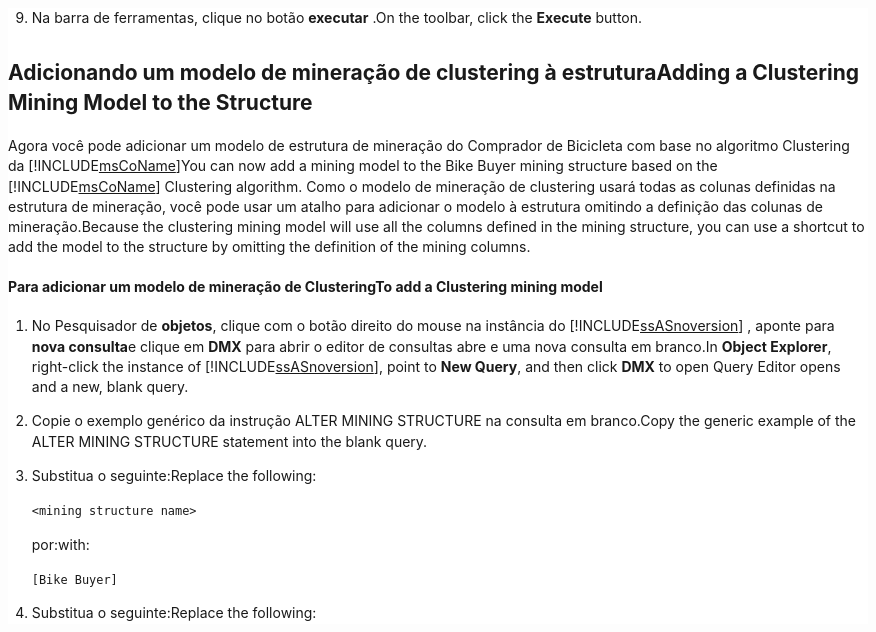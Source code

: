 9. <span data-ttu-id="9ad70-154">Na barra de ferramentas, clique no botão **executar** .</span><span class="sxs-lookup"><span data-stu-id="9ad70-154">On the toolbar, click the **Execute** button.</span></span>  
  
## <a name="adding-a-clustering-mining-model-to-the-structure"></a><span data-ttu-id="9ad70-155">Adicionando um modelo de mineração de clustering à estrutura</span><span class="sxs-lookup"><span data-stu-id="9ad70-155">Adding a Clustering Mining Model to the Structure</span></span>  
 <span data-ttu-id="9ad70-156">Agora você pode adicionar um modelo de estrutura de mineração do Comprador de Bicicleta com base no algoritmo Clustering da [!INCLUDE[msCoName](../includes/msconame-md.md)]</span><span class="sxs-lookup"><span data-stu-id="9ad70-156">You can now add a mining model to the Bike Buyer mining structure based on the [!INCLUDE[msCoName](../includes/msconame-md.md)] Clustering algorithm.</span></span> <span data-ttu-id="9ad70-157">Como o modelo de mineração de clustering usará todas as colunas definidas na estrutura de mineração, você pode usar um atalho para adicionar o modelo à estrutura omitindo a definição das colunas de mineração.</span><span class="sxs-lookup"><span data-stu-id="9ad70-157">Because the clustering mining model will use all the columns defined in the mining structure, you can use a shortcut to add the model to the structure by omitting the definition of the mining columns.</span></span>  
  
#### <a name="to-add-a-clustering-mining-model"></a><span data-ttu-id="9ad70-158">Para adicionar um modelo de mineração de Clustering</span><span class="sxs-lookup"><span data-stu-id="9ad70-158">To add a Clustering mining model</span></span>  
  
1.  <span data-ttu-id="9ad70-159">No Pesquisador de **objetos**, clique com o botão direito do mouse na instância do [!INCLUDE[ssASnoversion](../includes/ssasnoversion-md.md)] , aponte para **nova consulta**e clique em **DMX** para abrir o editor de consultas abre e uma nova consulta em branco.</span><span class="sxs-lookup"><span data-stu-id="9ad70-159">In **Object Explorer**, right-click the instance of [!INCLUDE[ssASnoversion](../includes/ssasnoversion-md.md)], point to **New Query**, and then click **DMX** to open Query Editor opens and a new, blank query.</span></span>  
  
2.  <span data-ttu-id="9ad70-160">Copie o exemplo genérico da instrução ALTER MINING STRUCTURE na consulta em branco.</span><span class="sxs-lookup"><span data-stu-id="9ad70-160">Copy the generic example of the ALTER MINING STRUCTURE statement into the blank query.</span></span>  
  
3.  <span data-ttu-id="9ad70-161">Substitua o seguinte:</span><span class="sxs-lookup"><span data-stu-id="9ad70-161">Replace the following:</span></span>  
  
    ```  
    <mining structure name>   
    ```  
  
     <span data-ttu-id="9ad70-162">por:</span><span class="sxs-lookup"><span data-stu-id="9ad70-162">with:</span></span>  
  
    ```  
    [Bike Buyer]  
    ```  
  
4.  <span data-ttu-id="9ad70-163">Substitua o seguinte:</span><span class="sxs-lookup"><span data-stu-id="9ad70-163">Replace the following:</span></span>  
  